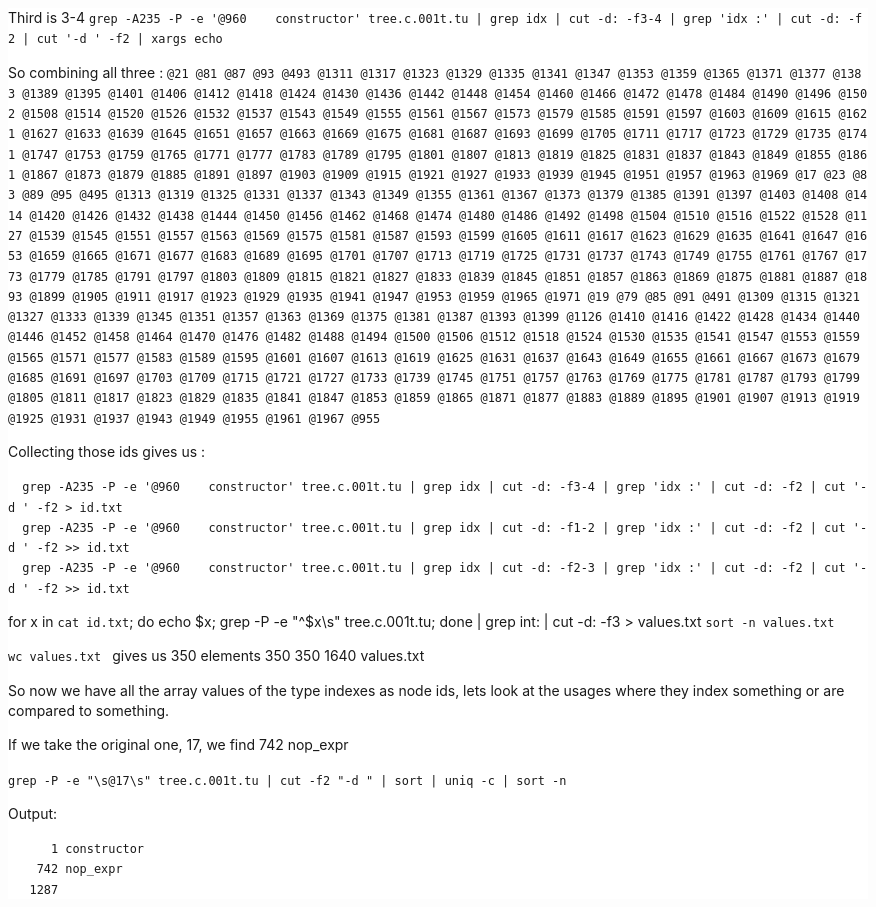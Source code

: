 

Third is 3-4
`grep -A235 -P -e '@960    constructor' tree.c.001t.tu | grep idx | cut -d: -f3-4 | grep 'idx :' | cut -d: -f2 | cut '-d ' -f2 | xargs echo`

So combining all three  :
`@21 @81 @87 @93 @493 @1311 @1317 @1323 @1329 @1335 @1341 @1347 @1353 @1359 @1365 @1371 @1377 @1383 @1389 @1395 @1401 @1406 @1412 @1418 @1424 @1430 @1436 @1442 @1448 @1454 @1460 @1466 @1472 @1478 @1484 @1490 @1496 @1502 @1508 @1514 @1520 @1526 @1532 @1537 @1543 @1549 @1555 @1561 @1567 @1573 @1579 @1585 @1591 @1597 @1603 @1609 @1615 @1621 @1627 @1633 @1639 @1645 @1651 @1657 @1663 @1669 @1675 @1681 @1687 @1693 @1699 @1705 @1711 @1717 @1723 @1729 @1735 @1741 @1747 @1753 @1759 @1765 @1771 @1777 @1783 @1789 @1795 @1801 @1807 @1813 @1819 @1825 @1831 @1837 @1843 @1849 @1855 @1861 @1867 @1873 @1879 @1885 @1891 @1897 @1903 @1909 @1915 @1921 @1927 @1933 @1939 @1945 @1951 @1957 @1963 @1969 @17 @23 @83 @89 @95 @495 @1313 @1319 @1325 @1331 @1337 @1343 @1349 @1355 @1361 @1367 @1373 @1379 @1385 @1391 @1397 @1403 @1408 @1414 @1420 @1426 @1432 @1438 @1444 @1450 @1456 @1462 @1468 @1474 @1480 @1486 @1492 @1498 @1504 @1510 @1516 @1522 @1528 @1127 @1539 @1545 @1551 @1557 @1563 @1569 @1575 @1581 @1587 @1593 @1599 @1605 @1611 @1617 @1623 @1629 @1635 @1641 @1647 @1653 @1659 @1665 @1671 @1677 @1683 @1689 @1695 @1701 @1707 @1713 @1719 @1725 @1731 @1737 @1743 @1749 @1755 @1761 @1767 @1773 @1779 @1785 @1791 @1797 @1803 @1809 @1815 @1821 @1827 @1833 @1839 @1845 @1851 @1857 @1863 @1869 @1875 @1881 @1887 @1893 @1899 @1905 @1911 @1917 @1923 @1929 @1935 @1941 @1947 @1953 @1959 @1965 @1971 @19 @79 @85 @91 @491 @1309 @1315 @1321 @1327 @1333 @1339 @1345 @1351 @1357 @1363 @1369 @1375 @1381 @1387 @1393 @1399 @1126 @1410 @1416 @1422 @1428 @1434 @1440 @1446 @1452 @1458 @1464 @1470 @1476 @1482 @1488 @1494 @1500 @1506 @1512 @1518 @1524 @1530 @1535 @1541 @1547 @1553 @1559 @1565 @1571 @1577 @1583 @1589 @1595 @1601 @1607 @1613 @1619 @1625 @1631 @1637 @1643 @1649 @1655 @1661 @1667 @1673 @1679 @1685 @1691 @1697 @1703 @1709 @1715 @1721 @1727 @1733 @1739 @1745 @1751 @1757 @1763 @1769 @1775 @1781 @1787 @1793 @1799 @1805 @1811 @1817 @1823 @1829 @1835 @1841 @1847 @1853 @1859 @1865 @1871 @1877 @1883 @1889 @1895 @1901 @1907 @1913 @1919 @1925 @1931 @1937 @1943 @1949 @1955 @1961 @1967 @955`

Collecting those ids gives us :
```
  grep -A235 -P -e '@960    constructor' tree.c.001t.tu | grep idx | cut -d: -f3-4 | grep 'idx :' | cut -d: -f2 | cut '-d ' -f2 > id.txt
  grep -A235 -P -e '@960    constructor' tree.c.001t.tu | grep idx | cut -d: -f1-2 | grep 'idx :' | cut -d: -f2 | cut '-d ' -f2 >> id.txt
  grep -A235 -P -e '@960    constructor' tree.c.001t.tu | grep idx | cut -d: -f2-3 | grep 'idx :' | cut -d: -f2 | cut '-d ' -f2 >> id.txt
```

for x in `cat id.txt`; do echo $x; grep -P -e "^$x\s" tree.c.001t.tu; done  | grep int: | cut -d: -f3 > values.txt
`sort -n values.txt`

`wc values.txt ` gives us 350 elements
 350  350 1640 values.txt

So now we have all the array values of the type indexes as node ids, lets look at the usages where they index something or are compared to something.


If we take the original one, 17, we find 742 nop_expr

`grep -P -e "\s@17\s" tree.c.001t.tu | cut -f2 "-d " | sort | uniq -c | sort -n`

Output:
```
      1 constructor
    742 nop_expr
   1287
```
